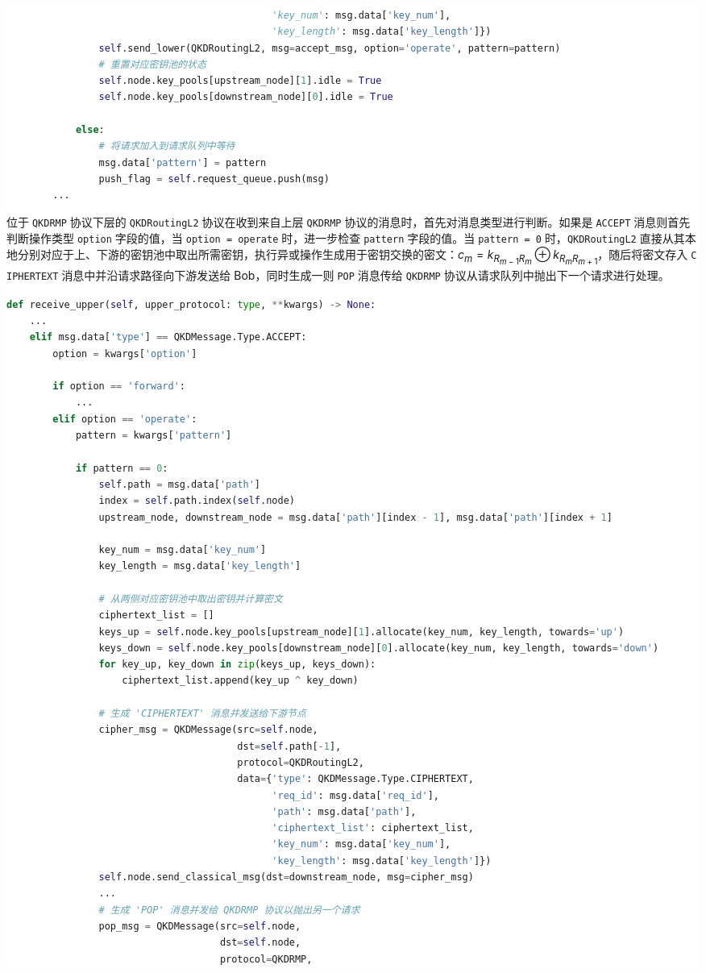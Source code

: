```python
                                              'key_num': msg.data['key_num'],
                                              'key_length': msg.data['key_length']})
                self.send_lower(QKDRoutingL2, msg=accept_msg, option='operate', pattern=pattern)
                # 重置对应密钥池的状态
                self.node.key_pools[upstream_node][1].idle = True
                self.node.key_pools[downstream_node][0].idle = True

            else:
                # 将请求加入到请求队列中等待
                msg.data['pattern'] = pattern
                push_flag = self.request_queue.push(msg)
        ...
```

位于 `QKDRMP` 协议下层的 `QKDRoutingL2` 协议在收到来自上层 `QKDRMP` 协议的消息时，首先对消息类型进行判断。如果是 `ACCEPT` 消息则首先判断操作类型 `option` 字段的值，当 `option = operate` 时，进一步检查 `pattern` 字段的值。当 `pattern = 0` 时，`QKDRoutingL2` 直接从其本地分别对应于上、下游的密钥池中取出所需密钥，执行异或操作生成用于密钥交换的密文：$c_m = k_{R_{m-1} R_{m}} \oplus k_{R_{m} R_{m+1}}$，随后将密文存入 `CIPHERTEXT` 消息中并沿请求路径向下游发送给 Bob，同时生成一则 `POP` 消息传给 `QKDRMP` 协议从请求队列中抛出下一个请求进行处理。

```python
def receive_upper(self, upper_protocol: type, **kwargs) -> None:
    ...
    elif msg.data['type'] == QKDMessage.Type.ACCEPT:
        option = kwargs['option']

        if option == 'forward':
            ...
        elif option == 'operate':   
            pattern = kwargs['pattern']

            if pattern == 0:
                self.path = msg.data['path']
                index = self.path.index(self.node)
                upstream_node, downstream_node = msg.data['path'][index - 1], msg.data['path'][index + 1]

                key_num = msg.data['key_num']
                key_length = msg.data['key_length']
                
                # 从两侧对应密钥池中取出密钥并计算密文
                ciphertext_list = []
                keys_up = self.node.key_pools[upstream_node][1].allocate(key_num, key_length, towards='up')
                keys_down = self.node.key_pools[downstream_node][0].allocate(key_num, key_length, towards='down')
                for key_up, key_down in zip(keys_up, keys_down):
                    ciphertext_list.append(key_up ^ key_down)
                
                # 生成 'CIPHERTEXT' 消息并发送给下游节点
                cipher_msg = QKDMessage(src=self.node,
                                        dst=self.path[-1],
                                        protocol=QKDRoutingL2,
                                        data={'type': QKDMessage.Type.CIPHERTEXT,
                                              'req_id': msg.data['req_id'],
                                              'path': msg.data['path'],
                                              'ciphertext_list': ciphertext_list,
                                              'key_num': msg.data['key_num'],
                                              'key_length': msg.data['key_length']})
                self.node.send_classical_msg(dst=downstream_node, msg=cipher_msg)
                ...
                # 生成 'POP' 消息并发给 QKDRMP 协议以抛出另一个请求
                pop_msg = QKDMessage(src=self.node,
                                     dst=self.node,
                                     protocol=QKDRMP,
```
